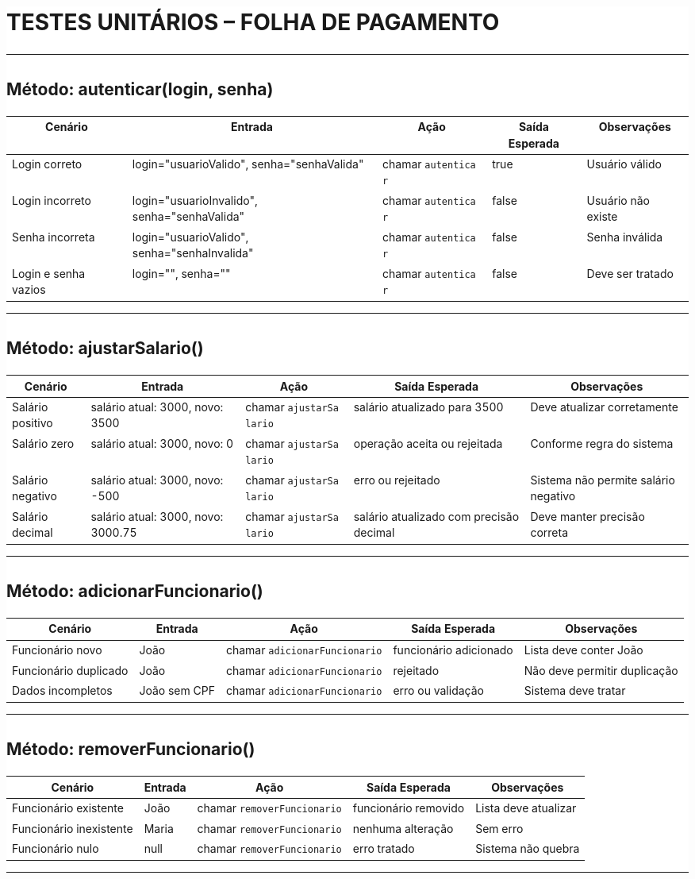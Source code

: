 # TESTES UNITÁRIOS – FOLHA DE PAGAMENTO

---

## Método: autenticar(login, senha)

| Cenário | Entrada | Ação | Saída Esperada | Observações |
|---------|---------|------|----------------|-------------|
| Login correto | login="usuarioValido", senha="senhaValida" | chamar `autenticar` | true | Usuário válido |
| Login incorreto | login="usuarioInvalido", senha="senhaValida" | chamar `autenticar` | false | Usuário não existe |
| Senha incorreta | login="usuarioValido", senha="senhaInvalida" | chamar `autenticar` | false | Senha inválida |
| Login e senha vazios | login="", senha="" | chamar `autenticar` | false | Deve ser tratado |

---

## Método: ajustarSalario()

| Cenário | Entrada | Ação | Saída Esperada | Observações |
|---------|---------|------|----------------|-------------|
| Salário positivo | salário atual: 3000, novo: 3500 | chamar `ajustarSalario` | salário atualizado para 3500 | Deve atualizar corretamente |
| Salário zero | salário atual: 3000, novo: 0 | chamar `ajustarSalario` | operação aceita ou rejeitada | Conforme regra do sistema |
| Salário negativo | salário atual: 3000, novo: -500 | chamar `ajustarSalario` | erro ou rejeitado | Sistema não permite salário negativo |
| Salário decimal | salário atual: 3000, novo: 3000.75 | chamar `ajustarSalario` | salário atualizado com precisão decimal | Deve manter precisão correta |

---

## Método: adicionarFuncionario()

| Cenário | Entrada | Ação | Saída Esperada | Observações |
|---------|---------|------|----------------|-------------|
| Funcionário novo | João | chamar `adicionarFuncionario` | funcionário adicionado | Lista deve conter João |
| Funcionário duplicado | João | chamar `adicionarFuncionario` | rejeitado | Não deve permitir duplicação |
| Dados incompletos | João sem CPF | chamar `adicionarFuncionario` | erro ou validação | Sistema deve tratar |

---

## Método: removerFuncionario()

| Cenário | Entrada | Ação | Saída Esperada | Observações |
|---------|---------|------|----------------|-------------|
| Funcionário existente | João | chamar `removerFuncionario` | funcionário removido | Lista deve atualizar |
| Funcionário inexistente | Maria | chamar `removerFuncionario` | nenhuma alteração | Sem erro |
| Funcionário nulo | null | chamar `removerFuncionario` | erro tratado | Sistema não quebra |

---